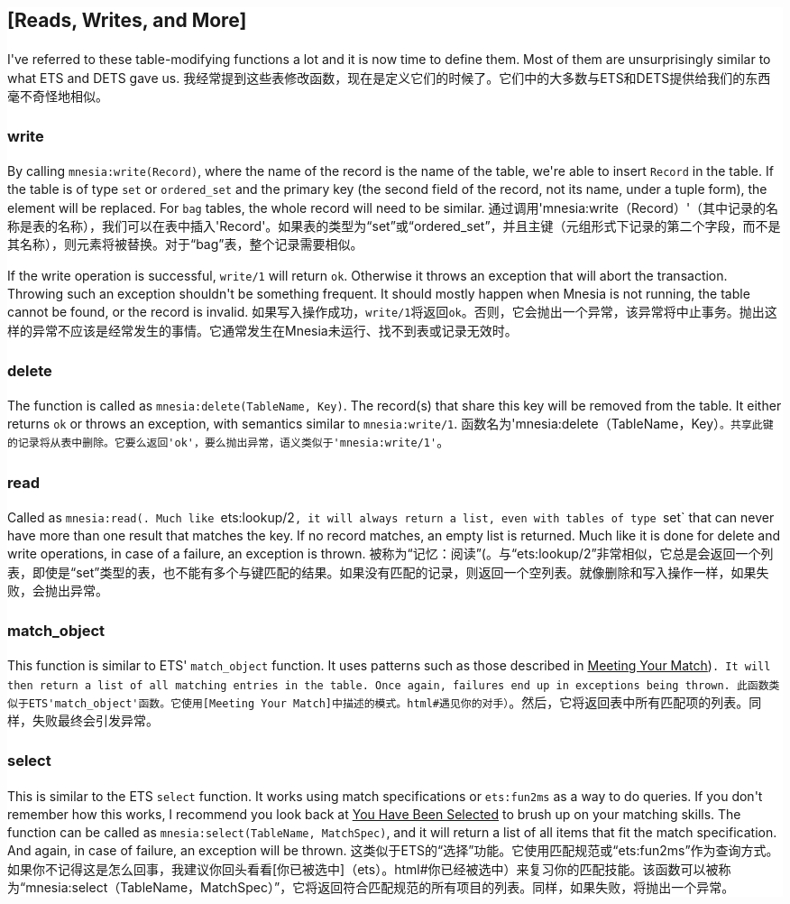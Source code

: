 ## [Reads, Writes, and More]

I've referred to these table-modifying functions a lot and it is now time to define them. Most of them are unsurprisingly similar to what ETS and DETS gave us.
我经常提到这些表修改函数，现在是定义它们的时候了。它们中的大多数与ETS和DETS提供给我们的东西毫不奇怪地相似。

### write

By calling `mnesia:write(Record)`, where the name of the record is the name of the table, we're able to insert `Record` in the table. If the table is of type `set` or `ordered_set` and the primary key (the second field of the record, not its name, under a tuple form), the element will be replaced. For `bag` tables, the whole record will need to be similar.
通过调用'mnesia:write（Record）'（其中记录的名称是表的名称），我们可以在表中插入'Record'。如果表的类型为“set”或“ordered_set”，并且主键（元组形式下记录的第二个字段，而不是其名称），则元素将被替换。对于“bag”表，整个记录需要相似。

If the write operation is successful, `write/1` will return `ok`. Otherwise it throws an exception that will abort the transaction. Throwing such an exception shouldn't be something frequent. It should mostly happen when Mnesia is not running, the table cannot be found, or the record is invalid.
如果写入操作成功，`write/1`将返回`ok`。否则，它会抛出一个异常，该异常将中止事务。抛出这样的异常不应该是经常发生的事情。它通常发生在Mnesia未运行、找不到表或记录无效时。

### delete

The function is called as `mnesia:delete(TableName, Key)`. The record(s) that share this key will be removed from the table. It either returns `ok` or throws an exception, with semantics similar to `mnesia:write/1`.
函数名为'mnesia:delete（TableName，Key）`。共享此键的记录将从表中删除。它要么返回'ok'，要么抛出异常，语义类似于'mnesia:write/1'`。

### read

Called as `mnesia:read(. Much like `ets:lookup/2`, it will always return a list, even with tables of type `set` that can never have more than one result that matches the key. If no record matches, an empty list is returned. Much like it is done for delete and write operations, in case of a failure, an exception is thrown.
被称为“记忆：阅读”(。与“ets:lookup/2”非常相似，它总是会返回一个列表，即使是“set”类型的表，也不能有多个与键匹配的结果。如果没有匹配的记录，则返回一个空列表。就像删除和写入操作一样，如果失败，会抛出异常。

### match_object

This function is similar to ETS' `match_object` function. It uses patterns such as those described in [Meeting Your Match](ets.html#meeting-your-match))`. It will then return a list of all matching entries in the table. Once again, failures end up in exceptions being thrown.
此函数类似于ETS'match_object'函数。它使用[Meeting Your Match]中描述的模式。html#遇见你的对手）`。然后，它将返回表中所有匹配项的列表。同样，失败最终会引发异常。

### select

This is similar to the ETS `select` function. It works using match specifications or `ets:fun2ms` as a way to do queries. If you don't remember how this works, I recommend you look back at [You Have Been Selected](ets.html#you-have-been-selected) to brush up on your matching skills. The function can be called as `mnesia:select(TableName, MatchSpec)`, and it will return a list of all items that fit the match specification. And again, in case of failure, an exception will be thrown.
这类似于ETS的“选择”功能。它使用匹配规范或“ets:fun2ms”作为查询方式。如果你不记得这是怎么回事，我建议你回头看看[你已被选中]（ets）。html#你已经被选中）来复习你的匹配技能。该函数可以被称为“mnesia:select（TableName，MatchSpec）”，它将返回符合匹配规范的所有项目的列表。同样，如果失败，将抛出一个异常。
